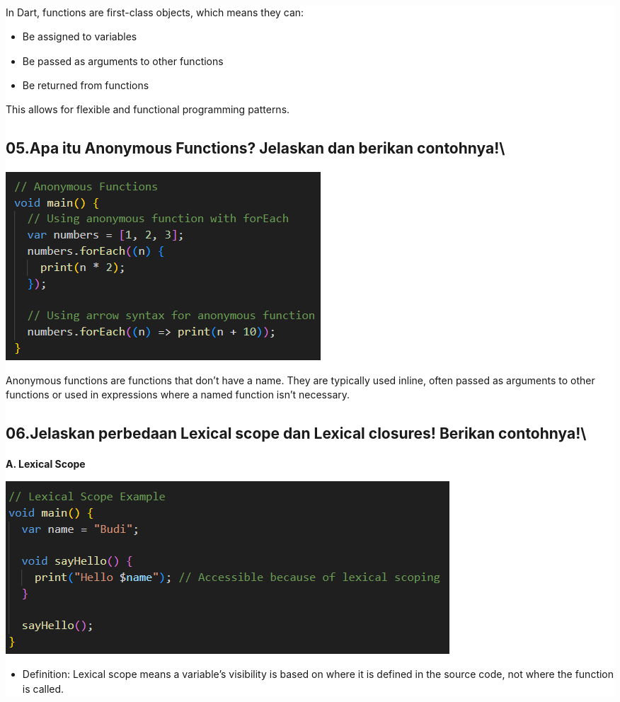 In Dart, functions are first-class objects, which means they can:

- Be assigned to variables

- Be passed as arguments to other functions

- Be returned from functions

This allows for flexible and functional programming patterns.

## **05.Apa itu Anonymous Functions? Jelaskan dan berikan contohnya!**\

![alt text](<img/Tugas Praktikum/Anonymous Functions.png>)

Anonymous functions are functions that don’t have a name. They are typically used inline, often passed as arguments to other functions or used in expressions where a named function isn’t necessary.

## **06.Jelaskan perbedaan Lexical scope dan Lexical closures! Berikan contohnya!**\
**A. Lexical Scope**

![alt text](<img/Tugas Praktikum/Lexical Scope.png>)

- Definition: Lexical scope means a variable’s visibility is based on where it is defined in the source code, not where the function is called.
